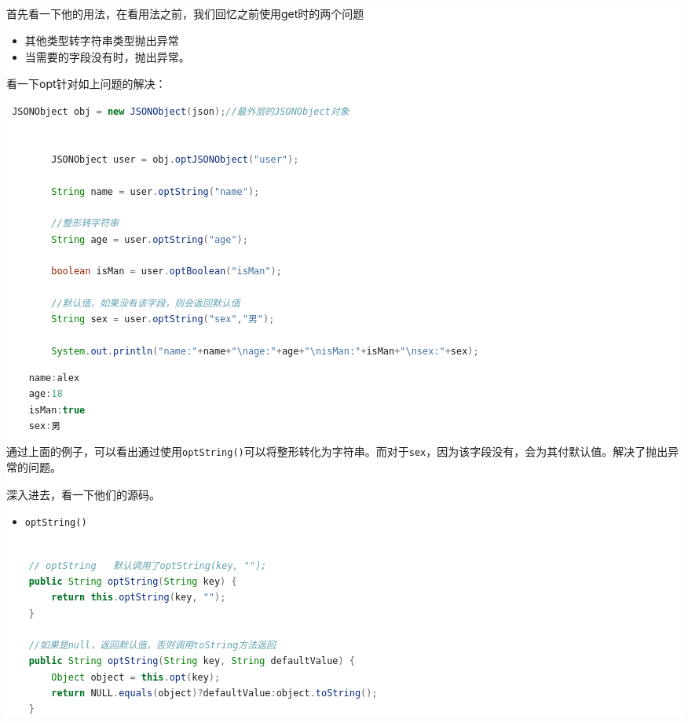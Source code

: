 
首先看一下他的用法，在看用法之前，我们回忆之前使用get时的两个问题

- 其他类型转字符串类型抛出异常
- 当需要的字段没有时，抛出异常。

看一下opt针对如上问题的解决：

```java 
 JSONObject obj = new JSONObject(json);//最外层的JSONObject对象


        JSONObject user = obj.optJSONObject("user");

        String name = user.optString("name");

        //整形转字符串
        String age = user.optString("age");

        boolean isMan = user.optBoolean("isMan");

        //默认值，如果没有该字段，则会返回默认值
        String sex = user.optString("sex","男");

        System.out.println("name:"+name+"\nage:"+age+"\nisMan:"+isMan+"\nsex:"+sex);

```


```java 
	name:alex
	age:18
	isMan:true
	sex:男
```

通过上面的例子，可以看出通过使用`optString()`可以将整形转化为字符串。而对于`sex`，因为该字段没有，会为其付默认值。解决了抛出异常的问题。

深入进去，看一下他们的源码。

- `optString()`

```java 

 	// optString   默认调用了optString(key, "");	
 	public String optString(String key) {
        return this.optString(key, "");
    }

	//如果是null，返回默认值，否则调用toString方法返回
	public String optString(String key, String defaultValue) {
        Object object = this.opt(key);
        return NULL.equals(object)?defaultValue:object.toString();
    }


```
